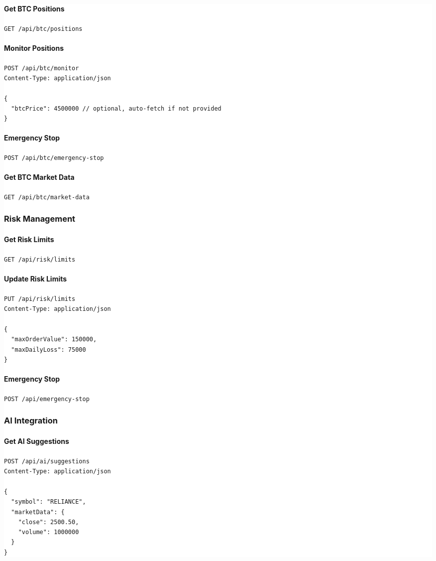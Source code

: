 #### Get BTC Positions
```http
GET /api/btc/positions
```

#### Monitor Positions
```http
POST /api/btc/monitor
Content-Type: application/json

{
  "btcPrice": 4500000 // optional, auto-fetch if not provided
}
```

#### Emergency Stop
```http
POST /api/btc/emergency-stop
```

#### Get BTC Market Data
```http
GET /api/btc/market-data
```

### Risk Management

#### Get Risk Limits
```http
GET /api/risk/limits
```

#### Update Risk Limits
```http
PUT /api/risk/limits
Content-Type: application/json

{
  "maxOrderValue": 150000,
  "maxDailyLoss": 75000
}
```

#### Emergency Stop
```http
POST /api/emergency-stop
```

### AI Integration

#### Get AI Suggestions
```http
POST /api/ai/suggestions
Content-Type: application/json

{
  "symbol": "RELIANCE",
  "marketData": {
    "close": 2500.50,
    "volume": 1000000
  }
}
```
